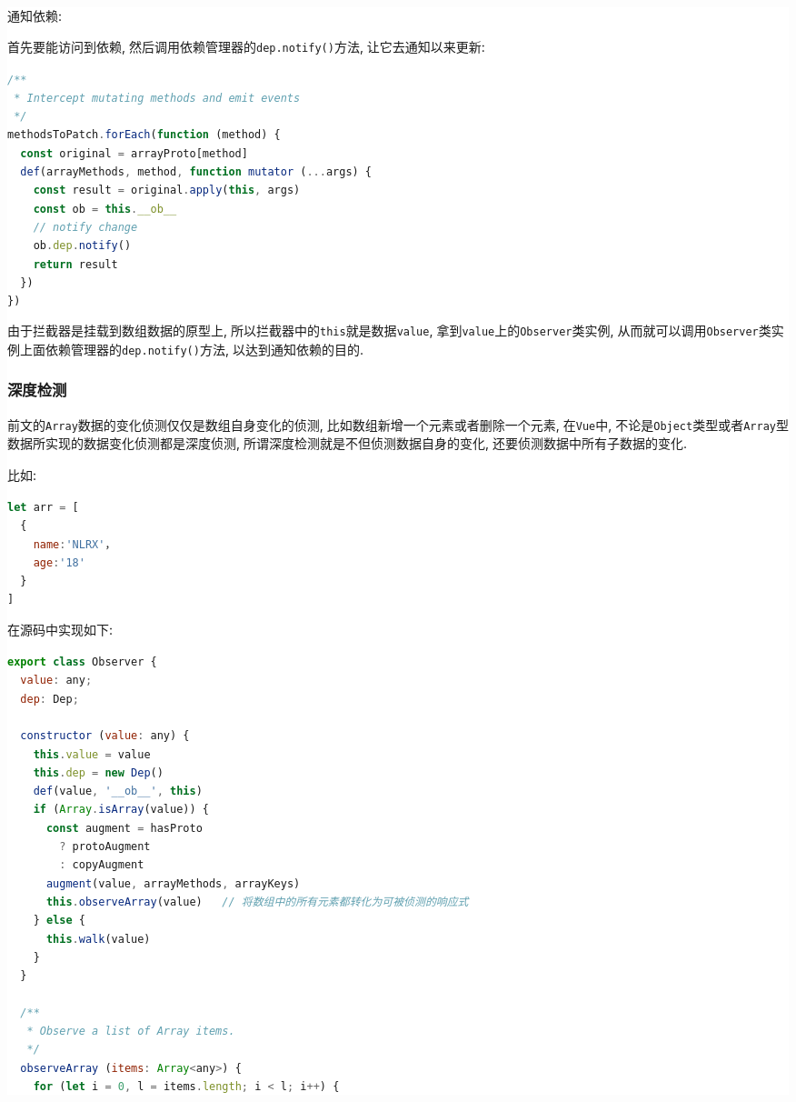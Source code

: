 ```js
```

通知依赖:

首先要能访问到依赖, 然后调用依赖管理器的`dep.notify()`方法, 让它去通知以来更新:

```js
/**
 * Intercept mutating methods and emit events
 */
methodsToPatch.forEach(function (method) {
  const original = arrayProto[method]
  def(arrayMethods, method, function mutator (...args) {
    const result = original.apply(this, args)
    const ob = this.__ob__
    // notify change
    ob.dep.notify()
    return result
  })
})
```

由于拦截器是挂载到数组数据的原型上, 所以拦截器中的`this`就是数据`value`, 拿到`value`上的`Observer`类实例, 从而就可以调用`Observer`类实例上面依赖管理器的`dep.notify()`方法, 以达到通知依赖的目的. 

### 深度检测

前文的`Array`数据的变化侦测仅仅是数组自身变化的侦测, 比如数组新增一个元素或者删除一个元素, 在`Vue`中, 不论是`Object`类型或者`Array`型数据所实现的数据变化侦测都是深度侦测, 所谓深度检测就是不但侦测数据自身的变化, 还要侦测数据中所有子数据的变化. 

比如:

```js
let arr = [
  {
    name:'NLRX'，
    age:'18'
  }
]
```

在源码中实现如下:

```js
export class Observer {
  value: any;
  dep: Dep;

  constructor (value: any) {
    this.value = value
    this.dep = new Dep()
    def(value, '__ob__', this)
    if (Array.isArray(value)) {
      const augment = hasProto
        ? protoAugment
        : copyAugment
      augment(value, arrayMethods, arrayKeys)
      this.observeArray(value)   // 将数组中的所有元素都转化为可被侦测的响应式
    } else {
      this.walk(value)
    }
  }

  /**
   * Observe a list of Array items.
   */
  observeArray (items: Array<any>) {
    for (let i = 0, l = items.length; i < l; i++) {
```